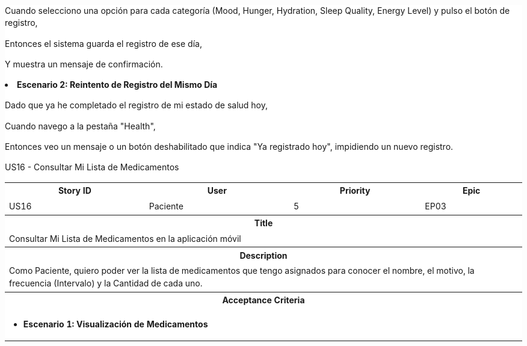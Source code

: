
Cuando selecciono una opción para cada categoría (Mood, Hunger, Hydration, Sleep Quality, Energy Level) y pulso el botón de registro,


Entonces el sistema guarda el registro de ese día,


Y muestra un mensaje de confirmación.</li>
<li><b>Escenario 2: Reintento de Registro del Mismo Día</b>


Dado que ya he completado el registro de mi estado de salud hoy,


Cuando navego a la pestaña "Health",


Entonces veo un mensaje o un botón deshabilitado que indica "Ya registrado hoy", impidiendo un nuevo registro.</li>
</ul>
</td>
</tr>
</table>

US16 - Consultar Mi Lista de Medicamentos
<table>
<tr>
<th>Story ID</th>
<th>User</th>
<th>Priority</th>
<th>Epic</th>
</tr>
<tr>
<td>US16</td>
<td>Paciente</td>
<td>5</td>
<td>EP03</td>
</tr>
<tr>
<th colspan="4">Title</th>
</tr>
<tr>
<td colspan="4">Consultar Mi Lista de Medicamentos en la aplicación móvil</td>
</tr>
<tr>
<th colspan="4">Description</th>
</tr>
<tr>
<td colspan="4">
Como Paciente, quiero poder ver la lista de medicamentos que tengo asignados para conocer el nombre, el motivo, la frecuencia (Intervalo) y la Cantidad de cada uno.
</td>
</tr>
<tr>
<th colspan="4">Acceptance Criteria</th>
</tr>
<tr>
<td colspan="4">
<ul>
<li><b>Escenario 1: Visualización de Medicamentos</b>
